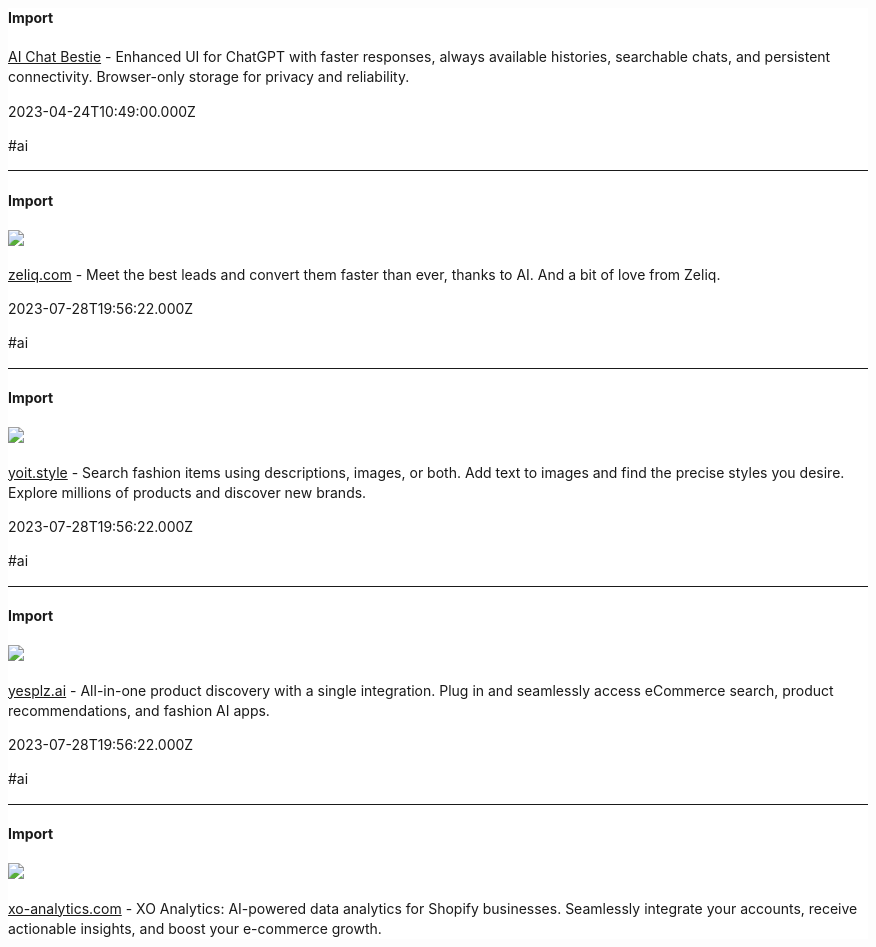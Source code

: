 
#### Import

[AI Chat Bestie](https://aichatbestie.com) - Enhanced UI for ChatGPT with faster responses, always available histories, searchable chats, and persistent connectivity. Browser-only storage for privacy and reliability.

2023-04-24T10:49:00.000Z

#ai

---

#### Import

![](https://www.zeliq.com/thumbnail.png)

[zeliq.com](https://www.zeliq.com) - Meet the best leads and convert them faster than ever, thanks to AI. And a bit of love from Zeliq.

2023-07-28T19:56:22.000Z

#ai

---

#### Import

![](https://yoit-user-uploads.s3.ap-northeast-2.amazonaws.com/yoit-poster.webp)

[yoit.style](https://www.yoit.style) - Search fashion items using descriptions, images, or both. Add text to images and find the precise styles you desire. Explore millions of products and discover new brands.

2023-07-28T19:56:22.000Z

#ai

---

#### Import

![](https://yesplz.ai/assets/images/yesplz-og.png)

[yesplz.ai](https://yesplz.ai) - All-in-one product discovery with a single integration. Plug in and seamlessly access eCommerce search, product recommendations, and fashion AI apps.

2023-07-28T19:56:22.000Z

#ai

---

#### Import

![](https://framerusercontent.com/modules/adaF41BANTQuwgtbeqBT/d2k4fqtumzaZsNE4BBn0/assets/srZ8UiF7qEw7mztU1h9qSdJqsg.png)

[xo-analytics.com](https://xo-analytics.com) - XO Analytics: AI-powered data analytics for Shopify businesses. Seamlessly integrate your accounts, receive actionable insights, and boost your e-commerce growth.
